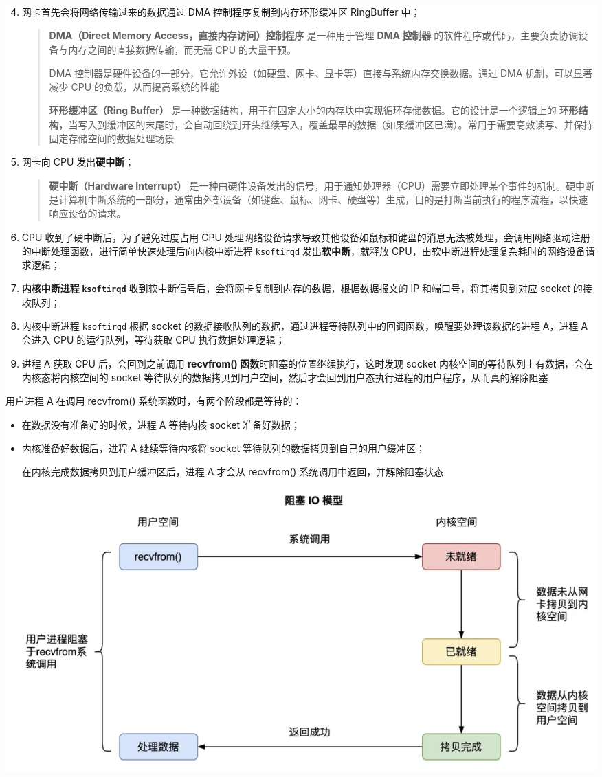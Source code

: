 4. 网卡首先会将网络传输过来的数据通过 DMA 控制程序复制到内存环形缓冲区 RingBuffer 中；

    > **DMA（Direct Memory Access，直接内存访问）控制程序** 是一种用于管理 **DMA 控制器** 的软件程序或代码，主要负责协调设备与内存之间的直接数据传输，而无需 CPU 的大量干预。
    >
    > DMA 控制器是硬件设备的一部分，它允许外设（如硬盘、网卡、显卡等）直接与系统内存交换数据。通过 DMA 机制，可以显著减少 CPU 的负载，从而提高系统的性能
    >
    > **环形缓冲区（Ring Buffer）** 是一种数据结构，用于在固定大小的内存块中实现循环存储数据。它的设计是一个逻辑上的 **环形结构**，当写入到缓冲区的末尾时，会自动回绕到开头继续写入，覆盖最早的数据（如果缓冲区已满）。常用于需要高效读写、并保持固定存储空间的数据处理场景

5. 网卡向 CPU 发出**硬中断**；

    > **硬中断（Hardware Interrupt）** 是一种由硬件设备发出的信号，用于通知处理器（CPU）需要立即处理某个事件的机制。硬中断是计算机中断系统的一部分，通常由外部设备（如键盘、鼠标、网卡、硬盘等）生成，目的是打断当前执行的程序流程，以快速响应设备的请求。

6. CPU 收到了硬中断后，为了避免过度占用 CPU 处理网络设备请求导致其他设备如鼠标和键盘的消息无法被处理，会调用网络驱动注册的中断处理函数，进行简单快速处理后向内核中断进程 `ksoftirqd` 发出**软中断**，就释放 CPU，由软中断进程处理复杂耗时的网络设备请求逻辑；

7. **内核中断进程 `ksoftirqd`** 收到软中断信号后，会将网卡复制到内存的数据，根据数据报文的 IP 和端口号，将其拷贝到对应 socket 的接收队列；

8. 内核中断进程 `ksoftirqd` 根据 socket 的数据接收队列的数据，通过进程等待队列中的回调函数，唤醒要处理该数据的进程 A，进程 A 会进入 CPU 的运行队列，等待获取 CPU 执行数据处理逻辑；

9. 进程 A 获取 CPU 后，会回到之前调用 **recvfrom() 函数**时阻塞的位置继续执行，这时发现 socket 内核空间的等待队列上有数据，会在内核态将内核空间的 socket 等待队列的数据拷贝到用户空间，然后才会回到用户态执行进程的用户程序，从而真的解除阻塞

用户进程 A 在调用 recvfrom() 系统函数时，有两个阶段都是等待的：

- 在数据没有准备好的时候，进程 A 等待内核 socket 准备好数据；

- 内核准备好数据后，进程 A 继续等待内核将 socket 等待队列的数据拷贝到自己的用户缓冲区；

    在内核完成数据拷贝到用户缓冲区后，进程 A 才会从 recvfrom() 系统调用中返回，并解除阻塞状态

    ![](pic/6_22.png)

